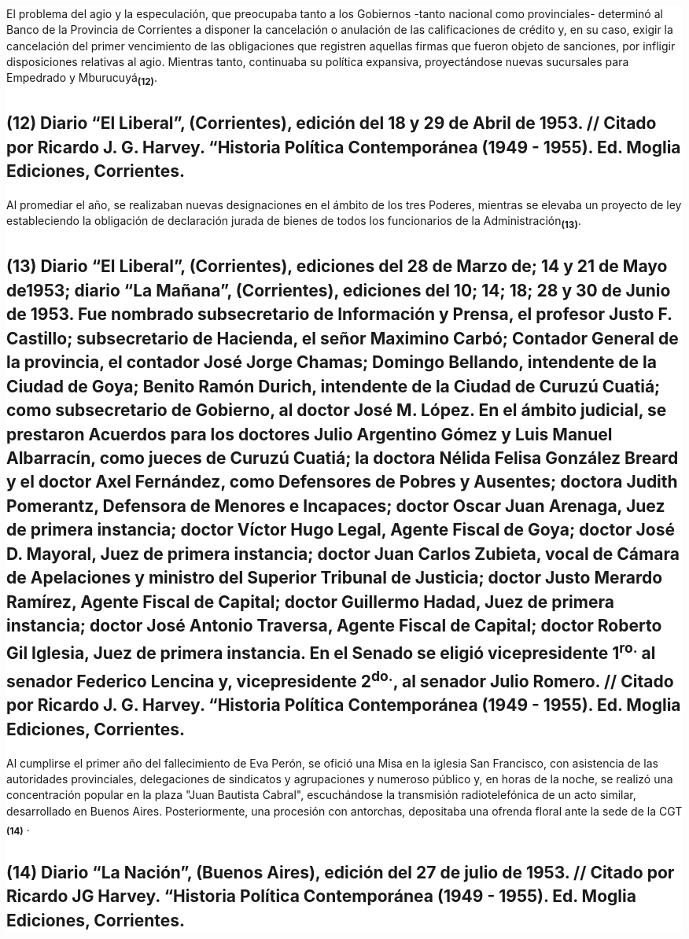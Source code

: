 El problema del agio y la especulación, que preocupaba tanto a los Gobiernos -tanto nacional como provinciales- determinó al Banco de la Provincia de Corrientes a disponer la cancelación o anulación de las calificaciones de crédito y, en su caso, exigir la cancelación del primer vencimiento de las obligaciones que registren aquellas firmas que fueron objeto de sanciones, por infligir disposiciones relativas al agio. Mientras tanto, continuaba su política expansiva, proyectándose nuevas sucursales para Empedrado y Mburucuyá<sub><strong>(12)</strong></sub>.

## **(12)** Diario “El Liberal”, (Corrientes), edición del 18 y 29 de Abril de 1953. // Citado por Ricardo J. G. Harvey. “Historia Política Contemporánea (1949 - 1955). Ed. Moglia Ediciones, Corrientes.

Al promediar el año, se realizaban nuevas designaciones en el ámbito de los tres Poderes, mientras se elevaba un proyecto de ley estableciendo la obligación de declaración jurada de bienes de todos los funcionarios de la Administración<sub><strong>(13)</strong></sub>.

## **(13)** Diario “El Liberal”, (Corrientes), ediciones del 28 de Marzo de; 14 y 21 de Mayo de1953; diario “La Mañana”, (Corrientes), ediciones del 10; 14; 18; 28 y 30 de Junio de 1953. Fue nombrado subsecretario de Información y Prensa, el profesor Justo F. Castillo; subsecretario de Hacienda, el señor Maximino Carbó; Contador General de la provincia, el contador José Jorge Chamas; Domingo Bellando, intendente de la Ciudad de Goya; Benito Ramón Durich, intendente de la Ciudad de Curuzú Cuatiá; como subsecretario de Gobierno, al doctor José M. López. En el ámbito judicial, se prestaron Acuerdos para los doctores Julio Argentino Gómez y Luis Manuel Albarracín, como jueces de Curuzú Cuatiá; la doctora Nélida Felisa González Breard y el doctor Axel Fernández, como Defensores de Pobres y Ausentes; doctora Judith Pomerantz, Defensora de Menores e Incapaces; doctor Oscar Juan Arenaga, Juez de primera instancia; doctor Víctor Hugo Legal, Agente Fiscal de Goya; doctor José D. Mayoral, Juez de primera instancia; doctor Juan Carlos Zubieta, vocal de Cámara de Apelaciones y ministro del Superior Tribunal de Justicia; doctor Justo Merardo Ramírez, Agente Fiscal de Capital; doctor Guillermo Hadad, Juez de primera instancia; doctor José Antonio Traversa, Agente Fiscal de Capital; doctor Roberto Gil Iglesia, Juez de primera instancia. En el Senado se eligió vicepresidente 1<sup>ro.</sup> al senador Federico Lencina y, vicepresidente 2<sup>do.</sup>, al senador Julio Romero. // Citado por Ricardo J. G. Harvey. “Historia Política Contemporánea (1949 - 1955). Ed. Moglia Ediciones, Corrientes.

Al cumplirse el primer año del fallecimiento de Eva Perón, se ofició una Misa en la iglesia San Francisco, con asistencia de las autoridades provinciales, delegaciones de sindicatos y agrupaciones y numeroso público y, en horas de la noche, se realizó una concentración popular en la plaza "Juan Bautista Cabral", escuchándose la transmisión radiotelefónica de un acto similar, desarrollado en Buenos Aires. Posteriormente, una procesión con antorchas, depositaba una ofrenda floral ante la sede de la CGT <sub><strong><span><span>(14)</span></span></strong></sub> .

## **(14)** Diario “La Nación”, (Buenos Aires), edición del 27 de julio de 1953. // Citado por Ricardo JG Harvey. “Historia Política Contemporánea (1949 - 1955). Ed. Moglia Ediciones, Corrientes.